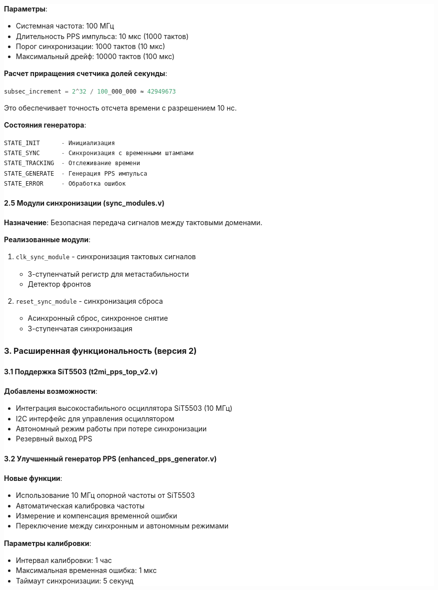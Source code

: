 **Параметры**:
- Системная частота: 100 МГц
- Длительность PPS импульса: 10 мкс (1000 тактов)
- Порог синхронизации: 1000 тактов (10 мкс)
- Максимальный дрейф: 10000 тактов (100 мкс)

**Расчет приращения счетчика долей секунды**:
```verilog
subsec_increment = 2^32 / 100_000_000 ≈ 42949673
```
Это обеспечивает точность отсчета времени с разрешением 10 нс.

**Состояния генератора**:
```verilog
STATE_INIT      - Инициализация
STATE_SYNC      - Синхронизация с временными штампами
STATE_TRACKING  - Отслеживание времени
STATE_GENERATE  - Генерация PPS импульса
STATE_ERROR     - Обработка ошибок
```

#### 2.5 Модули синхронизации (sync_modules.v)

**Назначение**: Безопасная передача сигналов между тактовыми доменами.

**Реализованные модули**:
1. `clk_sync_module` - синхронизация тактовых сигналов
   - 3-ступенчатый регистр для метастабильности
   - Детектор фронтов

2. `reset_sync_module` - синхронизация сброса
   - Асинхронный сброс, синхронное снятие
   - 3-ступенчатая синхронизация

### 3. Расширенная функциональность (версия 2)

#### 3.1 Поддержка SiT5503 (t2mi_pps_top_v2.v)

**Добавлены возможности**:
- Интеграция высокостабильного осциллятора SiT5503 (10 МГц)
- I2C интерфейс для управления осциллятором
- Автономный режим работы при потере синхронизации
- Резервный выход PPS

#### 3.2 Улучшенный генератор PPS (enhanced_pps_generator.v)

**Новые функции**:
- Использование 10 МГц опорной частоты от SiT5503
- Автоматическая калибровка частоты
- Измерение и компенсация временной ошибки
- Переключение между синхронным и автономным режимами

**Параметры калибровки**:
- Интервал калибровки: 1 час
- Максимальная временная ошибка: 1 мкс
- Таймаут синхронизации: 5 секунд
